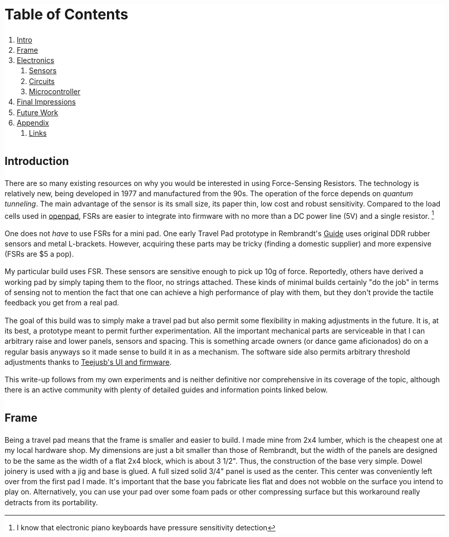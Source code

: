 # Table of Contents

1. [Intro](#Introduction)
2. [Frame](#Frame)
3. [Electronics](#Electronics)
	1. [Sensors](#Sensors)
	2. [Circuits](#Circuits)
	4. [Microcontroller](#Microcontroller)
4. [Final Impressions](#Final-Impressions)
4. [Future Work](#Future-Work)
5. [Appendix](#Appendix)
	1. [Links](#Links)

## Introduction

There are so many existing resources on why you would be interested in using
Force-Sensing Resistors. The technology is relatively new, being developed in
1977 and manufactured from the 90s. The operation of the force depends on
_quantum tunneling_. The main advantage of the sensor is its small size, its
paper thin, low cost and robust sensitivity.  Compared to the load cells
used in [openpad](openpad.html), FSRs are easier to integrate into firmware 
with no more than a DC power line (5V) and a single resistor. [^1]

One does not *have* to use FSRs for a mini pad. One early Travel Pad prototype in
Rembrandt's [Guide][2] uses original DDR rubber sensors and metal L-brackets.
However, acquiring these parts may be tricky (finding a
domestic supplier) and more expensive (FSRs are $5 a pop).

My particular build uses FSR. These sensors are sensitive enough to pick up 10g
of force. Reportedly, others have  derived a working pad by simply taping them
to the floor, no strings attached. These kinds of minimal builds certainly "do
the job" in terms of sensing not to mention the fact that one can achieve a high
performance of play with them, but they don't provide the tactile feedback you
get from a real pad.

The goal of this build was to simply make a travel pad but also permit some
flexibility in making adjustments in the future. It is, at its best, a prototype
meant to permit further experimentation. All the important mechanical parts are
serviceable in that I can arbitrary raise and lower panels, sensors and spacing.
This is something arcade owners (or dance game aficionados) do on a regular
basis anyways so it made sense to build it in as a mechanism. The software side also
permits arbitrary threshold adjustments thanks to [Teejusb's UI and firmware][3].

This write-up follows from my own experiments and is neither definitive nor 
comprehensive in its coverage of the topic, although there is an active community
with plenty of detailed guides and information points linked below. 

## Frame

Being a travel pad means that the frame is smaller and easier to build. I made
mine from 2x4 lumber, which is the cheapest one at my local hardware shop. My
dimensions are just a bit smaller than those of Rembrandt, but the width of the
panels are designed to be the same as the width of a flat 2x4 block, which
is about 3 1/2". Thus, the construction of the base very simple. Dowel joinery is
used with a jig and base is glued. A full sized solid 3/4" panel is used as the
center. This center was conveniently left over from the first pad I made. It's
important that the base you fabricate lies flat and does not wobble on the
surface you intend to play on. Alternatively, you can use your pad over some
foam pads or other compressing surface but this workaround really detracts from 
its portability. 


[1]: https://github.com/Sereni/fsr-pad-guide
[2]: https://docs.google.com/document/d/1Ho82WgAU57NnZQTG75v4WbRqosCPmwy7r1IAPUC4vxU/
[3]: https://github.com/nabulator/fsr
[4]: https://buyinterlinkelectronics.com/
[5]: https://www.youtube.com/watch?v=Z_x7HFaBBUg&list=PL2vUwLUVuyIy4CD8DEwS7oZ_Y41vyYWW/
[6]: https://www.youtube.com/watch?v=uB9hqS_yGLc
[7]: https://www.digikey.com/en/ptm/i/interlink-electronics/force-sensing-resistors--best-practices/tutorial
[8]: http://nabulator.com/jonx_padthick.mp4
[9]: https://discord.gg/tKaVTMnz 
[^1]: I know that electronic piano keyboards have pressure sensitivity detection
[^2]:   I had originally seen a [video][6] which Youtuber greenTea cuts these